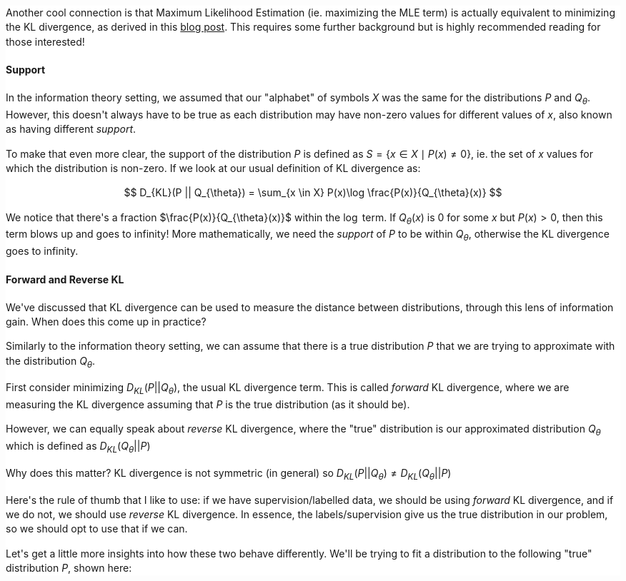 Another cool connection is that Maximum Likelihood Estimation (ie. maximizing the MLE term) is actually equivalent to minimizing the KL divergence, as derived in this [blog post](https://wiseodd.github.io/techblog/2017/01/26/kl-mle/). This requires some further background but is highly recommended reading for those interested!

#### Support
In the information theory setting, we assumed that our "alphabet" of symbols $X$ was the same for the distributions $P$ and $Q_{\theta}$. However, this doesn't always have to be true as each distribution may have non-zero values for different values of $x$, also known as having different _support_.

To make that even more clear, the support of the distribution $P$ is defined as $S = \{x \in X \mid P(x) \neq 0\}$, ie. the set of $x$ values for which the distribution is non-zero. If we look at our usual definition of KL divergence as:

$$
 D_{KL}(P || Q_{\theta}) = \sum_{x \in X} P(x)\log  \frac{P(x)}{Q_{\theta}(x)}
$$

We notice that there's a fraction $\frac{P(x)}{Q_{\theta}(x)}$ within the $\log$ term. If $Q_{\theta}(x)$ is $0$ for some $x$ but $P(x) \gt 0$, then this term blows up and goes to infinity! More mathematically, we need the _support_ of $P$ to be within $Q_{\theta}$, otherwise the KL divergence goes to infinity.

#### Forward and Reverse KL

We've discussed that KL divergence can be used to measure the distance between distributions, through this lens of information gain. When does this come up in practice?

Similarly to the information theory setting, we can assume that there is a true distribution $P$ that we are trying to approximate with the distribution $Q_{\theta}$. 

First consider minimizing $D_{KL}(P || Q_{\theta})$, the usual KL divergence term. This is called *forward* KL divergence, where we are measuring the KL divergence assuming that $P$ is the true distribution (as it should be).

However, we can equally speak about *reverse* KL divergence, where the "true" distribution is our approximated distribution $Q_{\theta}$ which is defined as $D_{KL}(Q_{\theta} || P)$

Why does this matter? KL divergence is not symmetric (in general) so $D_{KL}(P || Q_{\theta}) \neq D_{KL}(Q_{\theta} || P)$

Here's the rule of thumb that I like to use: if we have supervision/labelled data, we should be using *forward* KL divergence, and if we do not, we should use *reverse* KL divergence. In essence, the labels/supervision give us the true distribution in our problem, so we should opt to use that if we can.

Let's get a little more insights into how these two behave differently. We'll be trying to fit a distribution to the following "true" distribution $P$, shown here:
